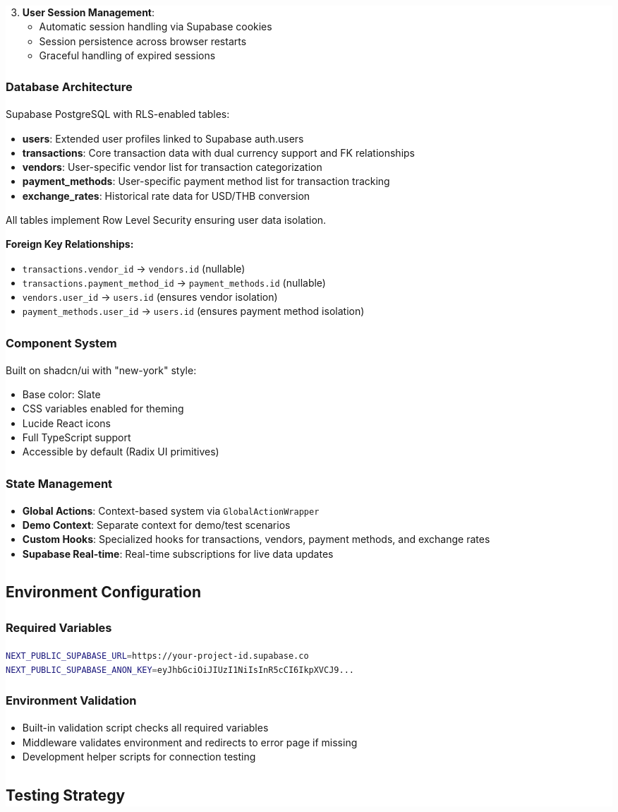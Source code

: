 3. **User Session Management**:
   - Automatic session handling via Supabase cookies
   - Session persistence across browser restarts
   - Graceful handling of expired sessions

### Database Architecture
Supabase PostgreSQL with RLS-enabled tables:

- **users**: Extended user profiles linked to Supabase auth.users
- **transactions**: Core transaction data with dual currency support and FK relationships
- **vendors**: User-specific vendor list for transaction categorization
- **payment_methods**: User-specific payment method list for transaction tracking
- **exchange_rates**: Historical rate data for USD/THB conversion

All tables implement Row Level Security ensuring user data isolation.

**Foreign Key Relationships:**
- `transactions.vendor_id` → `vendors.id` (nullable)
- `transactions.payment_method_id` → `payment_methods.id` (nullable)
- `vendors.user_id` → `users.id` (ensures vendor isolation)
- `payment_methods.user_id` → `users.id` (ensures payment method isolation)

### Component System
Built on shadcn/ui with "new-york" style:
- Base color: Slate
- CSS variables enabled for theming
- Lucide React icons
- Full TypeScript support
- Accessible by default (Radix UI primitives)

### State Management
- **Global Actions**: Context-based system via `GlobalActionWrapper`
- **Demo Context**: Separate context for demo/test scenarios
- **Custom Hooks**: Specialized hooks for transactions, vendors, payment methods, and exchange rates
- **Supabase Real-time**: Real-time subscriptions for live data updates

## Environment Configuration

### Required Variables
```bash
NEXT_PUBLIC_SUPABASE_URL=https://your-project-id.supabase.co
NEXT_PUBLIC_SUPABASE_ANON_KEY=eyJhbGciOiJIUzI1NiIsInR5cCI6IkpXVCJ9...
```

### Environment Validation
- Built-in validation script checks all required variables
- Middleware validates environment and redirects to error page if missing
- Development helper scripts for connection testing

## Testing Strategy

